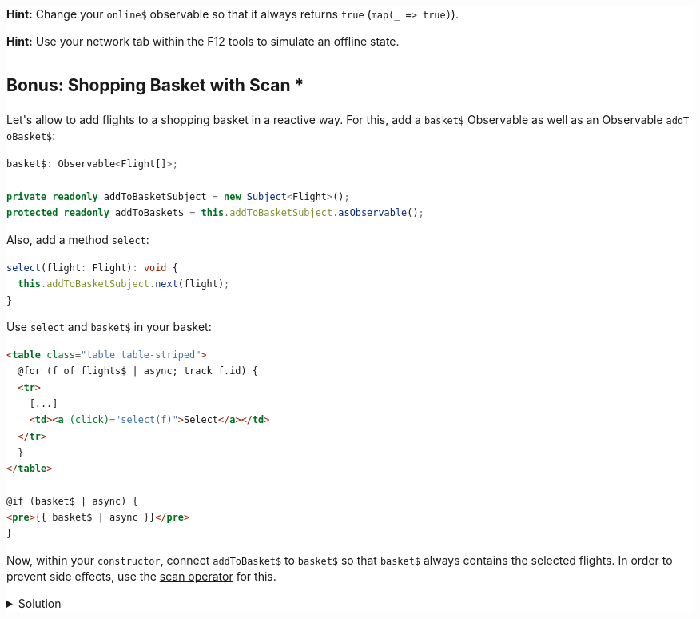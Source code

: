 **Hint:** Change your `online$` observable so that it always returns `true` (`map(_ => true)`).

**Hint:** Use your network tab within the F12 tools to simulate an offline state.



## Bonus: Shopping Basket with Scan \*

Let's allow to add flights to a shopping basket in a reactive way. For this, add a `basket$` Observable as well as an Observable `addToBasket$`:

```typescript
basket$: Observable<Flight[]>;

private readonly addToBasketSubject = new Subject<Flight>();
protected readonly addToBasket$ = this.addToBasketSubject.asObservable();
```

Also, add a method `select`:

```typescript
select(flight: Flight): void {
  this.addToBasketSubject.next(flight);
}
```

Use `select` and `basket$` in your basket:

```html
<table class="table table-striped">
  @for (f of flights$ | async; track f.id) {
  <tr>
    [...]
    <td><a (click)="select(f)">Select</a></td>
  </tr>
  }
</table>

@if (basket$ | async) {
<pre>{{ basket$ | async }}</pre>
}
```

Now, within your `constructor`, connect `addToBasket$` to `basket$` so that `basket$` always contains the selected flights. In order to prevent side effects, use the [scan operator](https://rxjs-dev.firebaseapp.com/api/operators/scan) for this.

<details>
<summary>Solution</summary>
<p>

```typescript
this.basket$ = this.addToBasket$.pipe(
  scan((acc, flight) => {
    return [...acc, flight];
  }, []),
);
```
